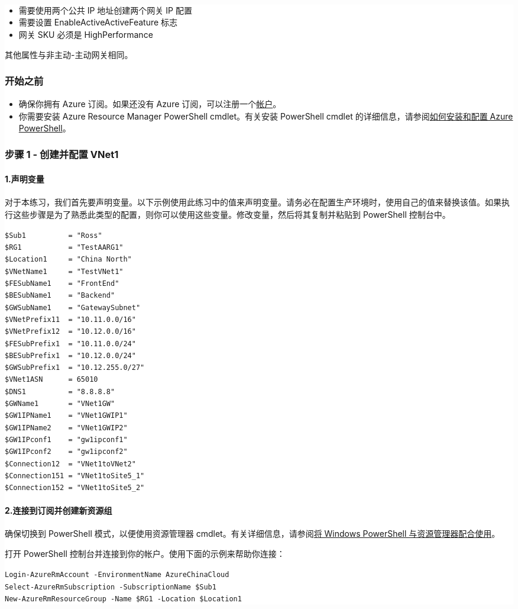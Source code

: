 * 需要使用两个公共 IP 地址创建两个网关 IP 配置
* 需要设置 EnableActiveActiveFeature 标志
* 网关 SKU 必须是 HighPerformance

其他属性与非主动-主动网关相同。

### 开始之前
* 确保你拥有 Azure 订阅。如果还没有 Azure 订阅，可以注册一个[帐户](https://www.azure.cn/pricing/1rmb-trial/)。
* 你需要安装 Azure Resource Manager PowerShell cmdlet。有关安装 PowerShell cmdlet 的详细信息，请参阅[如何安装和配置 Azure PowerShell](https://docs.microsoft.com/powershell/azureps-cmdlets-docs)。

### 步骤 1 - 创建并配置 VNet1
#### 1\.声明变量
对于本练习，我们首先要声明变量。以下示例使用此练习中的值来声明变量。请务必在配置生产环境时，使用自己的值来替换该值。如果执行这些步骤是为了熟悉此类型的配置，则你可以使用这些变量。修改变量，然后将其复制并粘贴到 PowerShell 控制台中。

```
$Sub1          = "Ross"
$RG1           = "TestAARG1"
$Location1     = "China North"
$VNetName1     = "TestVNet1"
$FESubName1    = "FrontEnd"
$BESubName1    = "Backend"
$GWSubName1    = "GatewaySubnet"
$VNetPrefix11  = "10.11.0.0/16"
$VNetPrefix12  = "10.12.0.0/16"
$FESubPrefix1  = "10.11.0.0/24"
$BESubPrefix1  = "10.12.0.0/24"
$GWSubPrefix1  = "10.12.255.0/27"
$VNet1ASN      = 65010
$DNS1          = "8.8.8.8"
$GWName1       = "VNet1GW"
$GW1IPName1    = "VNet1GWIP1"
$GW1IPName2    = "VNet1GWIP2"
$GW1IPconf1    = "gw1ipconf1"
$GW1IPconf2    = "gw1ipconf2"
$Connection12  = "VNet1toVNet2"
$Connection151 = "VNet1toSite5_1"
$Connection152 = "VNet1toSite5_2"
```

#### 2\.连接到订阅并创建新资源组
确保切换到 PowerShell 模式，以便使用资源管理器 cmdlet。有关详细信息，请参阅[将 Windows PowerShell 与资源管理器配合使用](../azure-resource-manager/powershell-azure-resource-manager.md)。

打开 PowerShell 控制台并连接到你的帐户。使用下面的示例来帮助你连接：

```
Login-AzureRmAccount -EnvironmentName AzureChinaCloud
Select-AzureRmSubscription -SubscriptionName $Sub1
New-AzureRmResourceGroup -Name $RG1 -Location $Location1
```
